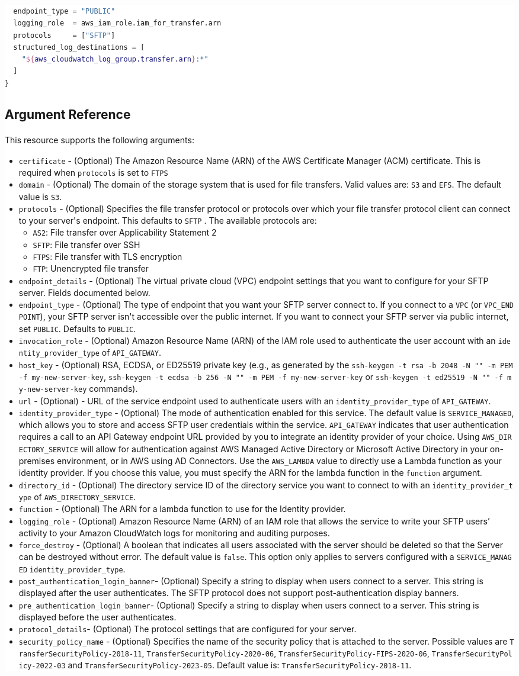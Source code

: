 ```terraform
  endpoint_type = "PUBLIC"
  logging_role  = aws_iam_role.iam_for_transfer.arn
  protocols     = ["SFTP"]
  structured_log_destinations = [
    "${aws_cloudwatch_log_group.transfer.arn}:*"
  ]
}
```

## Argument Reference

This resource supports the following arguments:

* `certificate` - (Optional) The Amazon Resource Name (ARN) of the AWS Certificate Manager (ACM) certificate. This is required when `protocols` is set to `FTPS`
* `domain` - (Optional) The domain of the storage system that is used for file transfers. Valid values are: `S3` and `EFS`. The default value is `S3`.
* `protocols` - (Optional) Specifies the file transfer protocol or protocols over which your file transfer protocol client can connect to your server's endpoint. This defaults to `SFTP` . The available protocols are:
    * `AS2`: File transfer over Applicability Statement 2
    * `SFTP`: File transfer over SSH
    * `FTPS`: File transfer with TLS encryption
    * `FTP`: Unencrypted file transfer
* `endpoint_details` - (Optional) The virtual private cloud (VPC) endpoint settings that you want to configure for your SFTP server. Fields documented below.
* `endpoint_type` - (Optional) The type of endpoint that you want your SFTP server connect to. If you connect to a `VPC` (or `VPC_ENDPOINT`), your SFTP server isn't accessible over the public internet. If you want to connect your SFTP server via public internet, set `PUBLIC`.  Defaults to `PUBLIC`.
* `invocation_role` - (Optional) Amazon Resource Name (ARN) of the IAM role used to authenticate the user account with an `identity_provider_type` of `API_GATEWAY`.
* `host_key` - (Optional) RSA, ECDSA, or ED25519 private key (e.g., as generated by the `ssh-keygen -t rsa -b 2048 -N "" -m PEM -f my-new-server-key`, `ssh-keygen -t ecdsa -b 256 -N "" -m PEM -f my-new-server-key` or `ssh-keygen -t ed25519 -N "" -f my-new-server-key` commands).
* `url` - (Optional) - URL of the service endpoint used to authenticate users with an `identity_provider_type` of `API_GATEWAY`.
* `identity_provider_type` - (Optional) The mode of authentication enabled for this service. The default value is `SERVICE_MANAGED`, which allows you to store and access SFTP user credentials within the service. `API_GATEWAY` indicates that user authentication requires a call to an API Gateway endpoint URL provided by you to integrate an identity provider of your choice. Using `AWS_DIRECTORY_SERVICE` will allow for authentication against AWS Managed Active Directory or Microsoft Active Directory in your on-premises environment, or in AWS using AD Connectors. Use the `AWS_LAMBDA` value to directly use a Lambda function as your identity provider. If you choose this value, you must specify the ARN for the lambda function in the `function` argument.
* `directory_id` - (Optional) The directory service ID of the directory service you want to connect to with an `identity_provider_type` of `AWS_DIRECTORY_SERVICE`.
* `function` - (Optional) The ARN for a lambda function to use for the Identity provider.
* `logging_role` - (Optional) Amazon Resource Name (ARN) of an IAM role that allows the service to write your SFTP users’ activity to your Amazon CloudWatch logs for monitoring and auditing purposes.
* `force_destroy` - (Optional) A boolean that indicates all users associated with the server should be deleted so that the Server can be destroyed without error. The default value is `false`. This option only applies to servers configured with a `SERVICE_MANAGED` `identity_provider_type`.
* `post_authentication_login_banner`- (Optional) Specify a string to display when users connect to a server. This string is displayed after the user authenticates. The SFTP protocol does not support post-authentication display banners.
* `pre_authentication_login_banner`- (Optional) Specify a string to display when users connect to a server. This string is displayed before the user authenticates.
* `protocol_details`- (Optional) The protocol settings that are configured for your server.
* `security_policy_name` - (Optional) Specifies the name of the security policy that is attached to the server. Possible values are `TransferSecurityPolicy-2018-11`, `TransferSecurityPolicy-2020-06`, `TransferSecurityPolicy-FIPS-2020-06`, `TransferSecurityPolicy-2022-03` and `TransferSecurityPolicy-2023-05`. Default value is: `TransferSecurityPolicy-2018-11`.